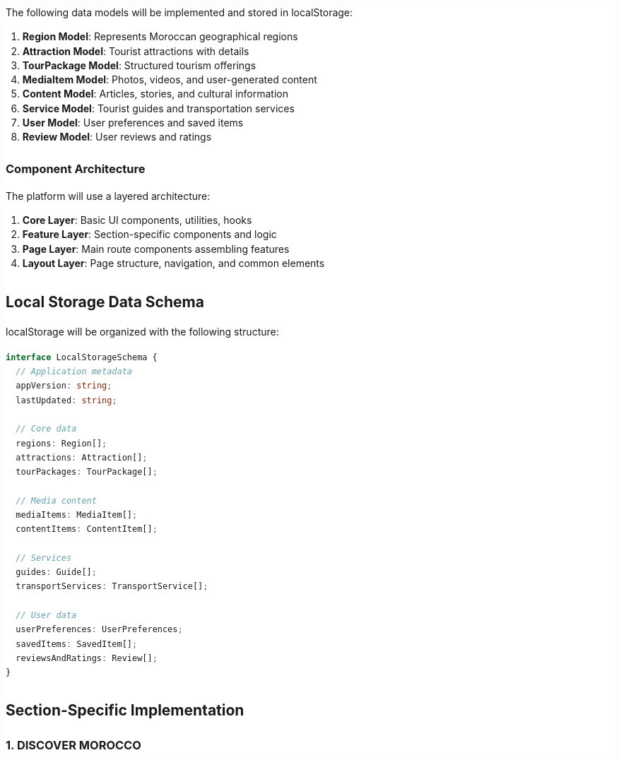 The following data models will be implemented and stored in localStorage:

1. **Region Model**: Represents Moroccan geographical regions
2. **Attraction Model**: Tourist attractions with details
3. **TourPackage Model**: Structured tourism offerings
4. **MediaItem Model**: Photos, videos, and user-generated content
5. **Content Model**: Articles, stories, and cultural information
6. **Service Model**: Tourist guides and transportation services
7. **User Model**: User preferences and saved items
8. **Review Model**: User reviews and ratings

### Component Architecture

The platform will use a layered architecture:
1. **Core Layer**: Basic UI components, utilities, hooks
2. **Feature Layer**: Section-specific components and logic
3. **Page Layer**: Main route components assembling features
4. **Layout Layer**: Page structure, navigation, and common elements

## Local Storage Data Schema

localStorage will be organized with the following structure:

```typescript
interface LocalStorageSchema {
  // Application metadata
  appVersion: string;
  lastUpdated: string;
  
  // Core data
  regions: Region[];
  attractions: Attraction[];
  tourPackages: TourPackage[];
  
  // Media content
  mediaItems: MediaItem[];
  contentItems: ContentItem[];
  
  // Services
  guides: Guide[];
  transportServices: TransportService[];
  
  // User data
  userPreferences: UserPreferences;
  savedItems: SavedItem[];
  reviewsAndRatings: Review[];
}
```

## Section-Specific Implementation

### 1. DISCOVER MOROCCO
